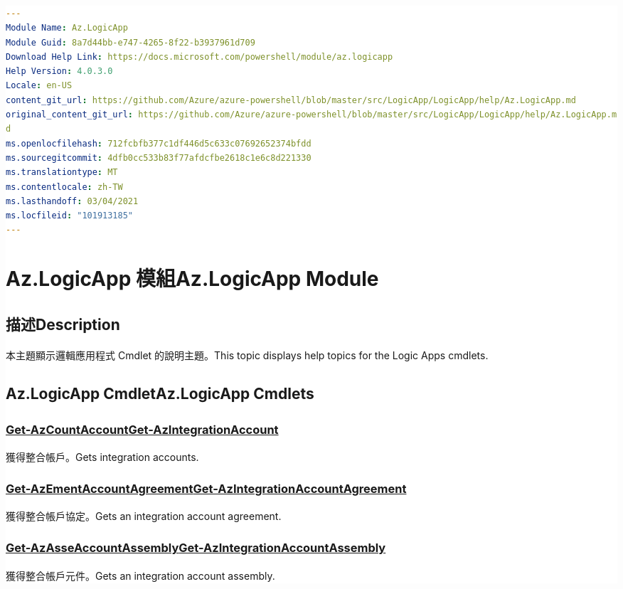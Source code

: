 ```yaml
---
Module Name: Az.LogicApp
Module Guid: 8a7d44bb-e747-4265-8f22-b3937961d709
Download Help Link: https://docs.microsoft.com/powershell/module/az.logicapp
Help Version: 4.0.3.0
Locale: en-US
content_git_url: https://github.com/Azure/azure-powershell/blob/master/src/LogicApp/LogicApp/help/Az.LogicApp.md
original_content_git_url: https://github.com/Azure/azure-powershell/blob/master/src/LogicApp/LogicApp/help/Az.LogicApp.md
ms.openlocfilehash: 712fcbfb377c1df446d5c633c07692652374bfdd
ms.sourcegitcommit: 4dfb0cc533b83f77afdcfbe2618c1e6c8d221330
ms.translationtype: MT
ms.contentlocale: zh-TW
ms.lasthandoff: 03/04/2021
ms.locfileid: "101913185"
---
```

# <span data-ttu-id="93728-101">Az.LogicApp 模組</span><span class="sxs-lookup"><span data-stu-id="93728-101">Az.LogicApp Module</span></span>
## <span data-ttu-id="93728-102">描述</span><span class="sxs-lookup"><span data-stu-id="93728-102">Description</span></span>
<span data-ttu-id="93728-103">本主題顯示邏輯應用程式 Cmdlet 的說明主題。</span><span class="sxs-lookup"><span data-stu-id="93728-103">This topic displays help topics for the Logic Apps cmdlets.</span></span>

## <span data-ttu-id="93728-104">Az.LogicApp Cmdlet</span><span class="sxs-lookup"><span data-stu-id="93728-104">Az.LogicApp Cmdlets</span></span>
### [<span data-ttu-id="93728-105">Get-AzCountAccount</span><span class="sxs-lookup"><span data-stu-id="93728-105">Get-AzIntegrationAccount</span></span>](Get-AzIntegrationAccount.md)
<span data-ttu-id="93728-106">獲得整合帳戶。</span><span class="sxs-lookup"><span data-stu-id="93728-106">Gets integration accounts.</span></span>

### [<span data-ttu-id="93728-107">Get-AzEmentAccountAgreement</span><span class="sxs-lookup"><span data-stu-id="93728-107">Get-AzIntegrationAccountAgreement</span></span>](Get-AzIntegrationAccountAgreement.md)
<span data-ttu-id="93728-108">獲得整合帳戶協定。</span><span class="sxs-lookup"><span data-stu-id="93728-108">Gets an integration account agreement.</span></span>

### [<span data-ttu-id="93728-109">Get-AzAsseAccountAssembly</span><span class="sxs-lookup"><span data-stu-id="93728-109">Get-AzIntegrationAccountAssembly</span></span>](Get-AzIntegrationAccountAssembly.md)
<span data-ttu-id="93728-110">獲得整合帳戶元件。</span><span class="sxs-lookup"><span data-stu-id="93728-110">Gets an integration account assembly.</span></span>
